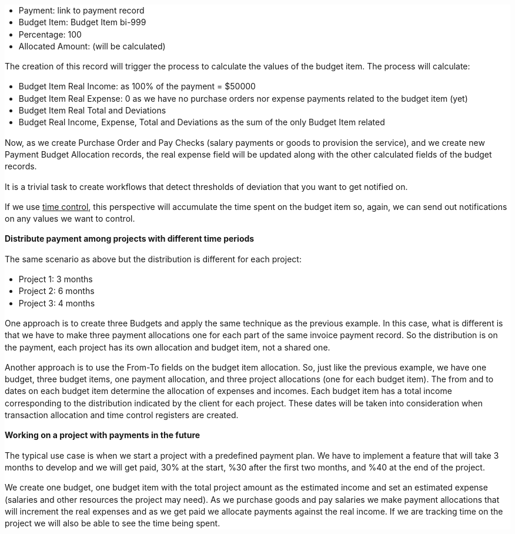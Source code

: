 - Payment: link to payment record
- Budget Item: Budget Item bi-999
- Percentage: 100
- Allocated Amount: (will be calculated)

The creation of this record will trigger the process to calculate the values of the budget item. The process will calculate:

- Budget Item Real Income: as 100% of the payment = $50000
- Budget Item Real Expense: 0 as we have no purchase orders nor expense payments related to the budget item (yet)
- Budget Item Real Total and Deviations
- Budget Real Income, Expense, Total and Deviations as the sum of the only Budget Item related

Now, as we create Purchase Order and Pay Checks (salary payments or goods to provision the service), and we create new Payment Budget Allocation records, the real expense field will be updated along with the other calculated fields of the budget records.

It is a trivial task to create workflows that detect thresholds of deviation that you want to get notified on.

If we use [time control](https://corebos.com/documentation/doku.php?id=en:extensions:extensions:timecontrol), this perspective will accumulate the time spent on the budget item so, again, we can send out notifications on any values we want to control.

**Distribute payment among projects with different time periods**

The same scenario as above but the distribution is different for each project:

- Project 1: 3 months
- Project 2: 6 months
- Project 3: 4 months

One approach is to create three Budgets and apply the same technique as the previous example. In this case, what is different is that we have to make three payment allocations one for each part of the same invoice payment record. So the distribution is on the payment, each project has its own allocation and budget item, not a shared one.

Another approach is to use the From-To fields on the budget item allocation. So, just like the previous example, we have one budget, three budget items, one payment allocation, and three project allocations (one for each budget item). The from and to dates on each budget item determine the allocation of expenses and incomes. Each budget item has a total income corresponding to the distribution indicated by the client for each project. These dates will be taken into consideration when transaction allocation and time control registers are created.

**Working on a project with payments in the future**

The typical use case is when we start a project with a predefined payment plan. We have to implement a feature that will take 3 months to develop and we will get paid, 30% at the start, %30 after the first two months, and %40 at the end of the project.

We create one budget, one budget item with the total project amount as the estimated income and set an estimated expense (salaries and other resources the project may need). As we purchase goods and pay salaries we make payment allocations that will increment the real expenses and as we get paid we allocate payments against the real income. If we are tracking time on the project we will also be able to see the time being spent.
